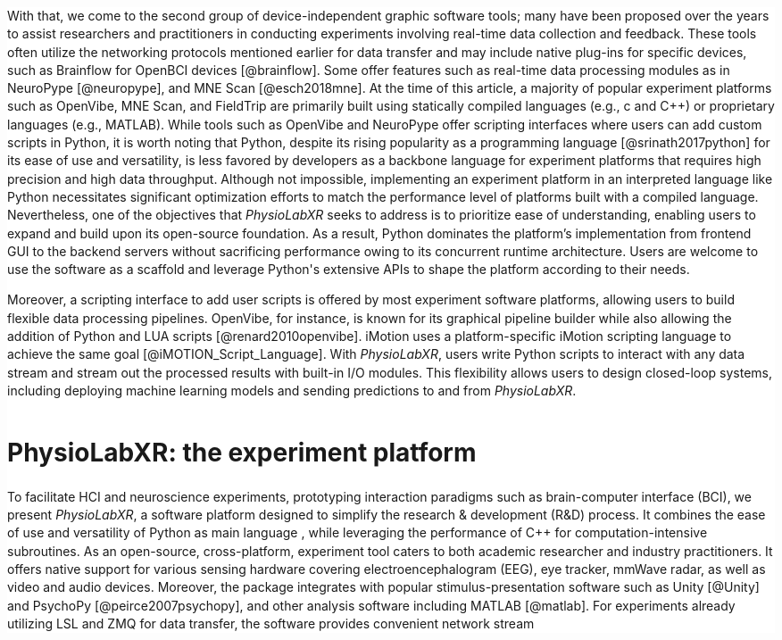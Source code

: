 With that, we come to the second group of device-independent graphic software tools; many have been proposed over the 
years to assist researchers and practitioners in conducting experiments involving real-time data collection and feedback. 
These tools often utilize the networking protocols mentioned earlier for data transfer and may include native plug-ins for 
specific devices, such as Brainflow for OpenBCI devices [@brainflow]. Some offer features such as real-time data 
processing modules as in NeuroPype [@neuropype], and MNE Scan [@esch2018mne]. At the time of this article, a majority 
of popular experiment platforms such as OpenVibe, MNE Scan, and FieldTrip are primarily built using statically compiled 
languages (e.g., c and C++) or proprietary languages (e.g., MATLAB). While tools such as OpenVibe and NeuroPype offer 
scripting interfaces where users can add custom scripts in Python, it is worth noting that Python, despite its rising 
popularity as a programming language [@srinath2017python] for its ease of use and versatility, is less favored by 
developers as a backbone language for experiment platforms that requires high precision and high data throughput. 
Although not impossible, implementing an experiment platform in an interpreted language like Python necessitates 
significant optimization efforts to match the performance level of platforms built with a compiled language. 
Nevertheless, one of the objectives that *PhysioLabXR* seeks to address is to prioritize ease of understanding, enabling 
users to expand and build upon its open-source foundation. As a result, Python dominates the platform’s implementation 
from frontend GUI to the backend servers without sacrificing performance owing to its concurrent runtime architecture.
Users are welcome to use the software as a scaffold and leverage Python's 
extensive APIs to shape the platform according to their needs.

Moreover, a scripting interface to add user scripts is offered by most experiment software platforms, allowing users to build flexible 
data processing pipelines. OpenVibe, for instance, is known for its graphical pipeline builder while also allowing the 
addition of Python and LUA scripts [@renard2010openvibe]. iMotion uses a platform-specific iMotion scripting language 
to achieve the same goal [@iMOTION_Script_Language]. With *PhysioLabXR*, users write Python scripts to interact with any 
data stream and stream out the processed results with built-in I/O modules. This flexibility allows users to design 
closed-loop systems, including deploying machine learning models and sending predictions to and from *PhysioLabXR*.


# PhysioLabXR: the experiment platform
To facilitate HCI and neuroscience experiments, prototyping interaction paradigms such as brain-computer interface (BCI), 
we present *PhysioLabXR*, a software platform designed to simplify the 
research & development (R&D) process. It combines the ease of use and versatility of Python as main language
, while leveraging the performance of C++ for computation-intensive subroutines. As an open-source, 
cross-platform, experiment tool caters to both academic researcher and industry practitioners. It offers native support 
for various sensing hardware covering electroencephalogram (EEG), eye tracker, mmWave radar, as well as video and audio 
devices. Moreover, the package integrates with popular stimulus-presentation software such as Unity [@Unity] and 
PsychoPy [@peirce2007psychopy], and other analysis software including MATLAB [@matlab]. For experiments already 
utilizing LSL and ZMQ for data transfer, the software provides convenient network stream 

[^1]: *PhysioLabXR* was formerly called *RealityNavigation*, and *RNApp* in older publications.
